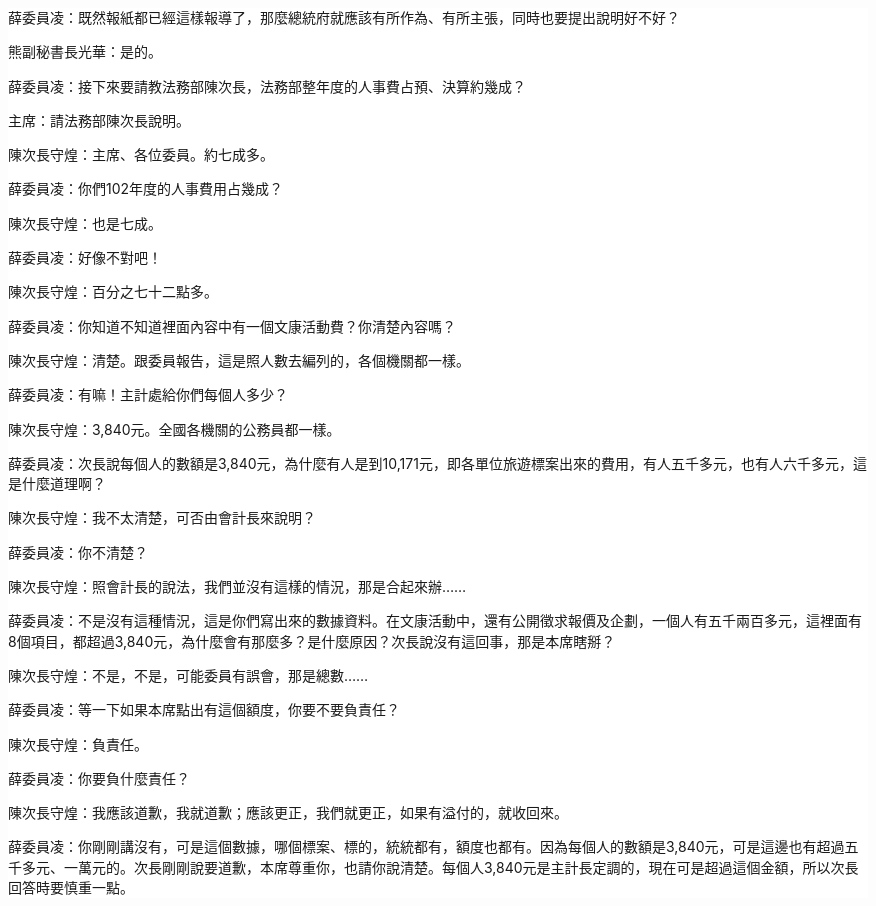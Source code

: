 薛委員凌：既然報紙都已經這樣報導了，那麼總統府就應該有所作為、有所主張，同時也要提出說明好不好？


熊副秘書長光華：是的。


薛委員凌：接下來要請教法務部陳次長，法務部整年度的人事費占預、決算約幾成？


主席：請法務部陳次長說明。


陳次長守煌：主席、各位委員。約七成多。


薛委員凌：你們102年度的人事費用占幾成？


陳次長守煌：也是七成。


薛委員凌：好像不對吧！


陳次長守煌：百分之七十二點多。


薛委員凌：你知道不知道裡面內容中有一個文康活動費？你清楚內容嗎？


陳次長守煌：清楚。跟委員報告，這是照人數去編列的，各個機關都一樣。


薛委員凌：有嘛！主計處給你們每個人多少？


陳次長守煌：3,840元。全國各機關的公務員都一樣。


薛委員凌：次長說每個人的數額是3,840元，為什麼有人是到10,171元，即各單位旅遊標案出來的費用，有人五千多元，也有人六千多元，這是什麼道理啊？


陳次長守煌：我不太清楚，可否由會計長來說明？


薛委員凌：你不清楚？


陳次長守煌：照會計長的說法，我們並沒有這樣的情況，那是合起來辦……


薛委員凌：不是沒有這種情況，這是你們寫出來的數據資料。在文康活動中，還有公開徵求報價及企劃，一個人有五千兩百多元，這裡面有8個項目，都超過3,840元，為什麼會有那麼多？是什麼原因？次長說沒有這回事，那是本席瞎掰？


陳次長守煌：不是，不是，可能委員有誤會，那是總數……


薛委員凌：等一下如果本席點出有這個額度，你要不要負責任？


陳次長守煌：負責任。


薛委員凌：你要負什麼責任？


陳次長守煌：我應該道歉，我就道歉；應該更正，我們就更正，如果有溢付的，就收回來。


薛委員凌：你剛剛講沒有，可是這個數據，哪個標案、標的，統統都有，額度也都有。因為每個人的數額是3,840元，可是這邊也有超過五千多元、一萬元的。次長剛剛說要道歉，本席尊重你，也請你說清楚。每個人3,840元是主計長定調的，現在可是超過這個金額，所以次長回答時要慎重一點。
